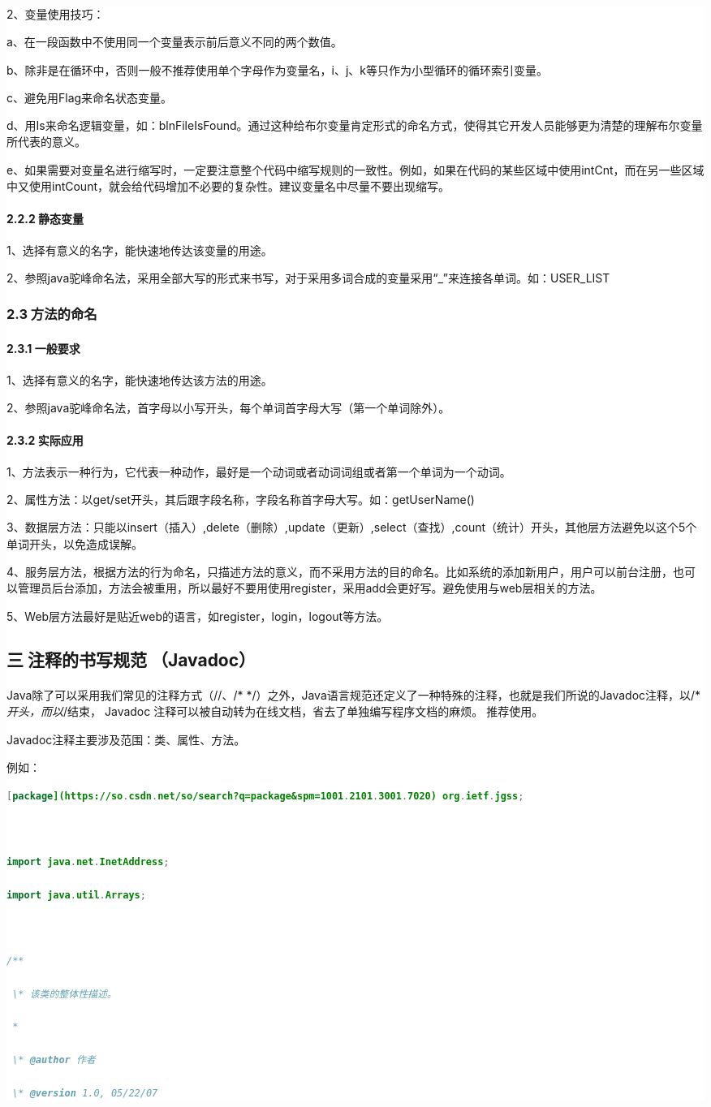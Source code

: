 

2、变量使用技巧：

  a、在一段函数中不使用同一个变量表示前后意义不同的两个数值。

  b、除非是在循环中，否则一般不推荐使用单个字母作为变量名，i、j、k等只作为小型循环的循环索引变量。

  c、避免用Flag来命名状态变量。

  d、用Is来命名逻辑变量，如：blnFileIsFound。通过这种给布尔变量肯定形式的命名方式，使得其它开发人员能够更为清楚的理解布尔变量所代表的意义。 

  e、如果需要对变量名进行缩写时，一定要注意整个代码中缩写规则的一致性。例如，如果在代码的某些区域中使用intCnt，而在另一些区域中又使用intCount，就会给代码增加不必要的复杂性。建议变量名中尽量不要出现缩写。  

#### 2.2.2 静态变量

1、选择有意义的名字，能快速地传达该变量的用途。

2、参照java驼峰命名法，采用全部大写的形式来书写，对于采用多词合成的变量采用“_”来连接各单词。如：USER_LIST

### 2.3 方法的命名

#### 2.3.1 一般要求

1、选择有意义的名字，能快速地传达该方法的用途。

2、参照java驼峰命名法，首字母以小写开头，每个单词首字母大写（第一个单词除外）。

#### 2.3.2 实际应用

1、方法表示一种行为，它代表一种动作，最好是一个动词或者动词词组或者第一个单词为一个动词。

2、属性方法：以get/set开头，其后跟字段名称，字段名称首字母大写。如：getUserName()

3、数据层方法：只能以insert（插入）,delete（删除）,update（更新）,select（查找）,count（统计）开头，其他层方法避免以这个5个单词开头，以免造成误解。

4、服务层方法，根据方法的行为命名，只描述方法的意义，而不采用方法的目的命名。比如系统的添加新用户，用户可以前台注册，也可以管理员后台添加，方法会被重用，所以最好不要用使用register，采用add会更好写。避免使用与web层相关的方法。

5、Web层方法最好是贴近web的语言，如register，login，logout等方法。

## 三 注释的书写规范 （Javadoc）

Java除了可以采用我们常见的注释方式（//、/* */）之外，Java语言规范还定义了一种特殊的注释，也就是我们所说的Javadoc注释，以/**开头，而以*/结束， Javadoc 注释可以被自动转为在线文档，省去了单独编写程序文档的麻烦。 推荐使用。

Javadoc注释主要涉及范围：类、属性、方法。

例如：  

```java
[package](https://so.csdn.net/so/search?q=package&spm=1001.2101.3001.7020) org.ietf.jgss;

 

import java.net.InetAddress;

import java.util.Arrays;

 

/**

 \* 该类的整体性描述。

 *

 \* @author 作者

 \* @version 1.0, 05/22/07

```